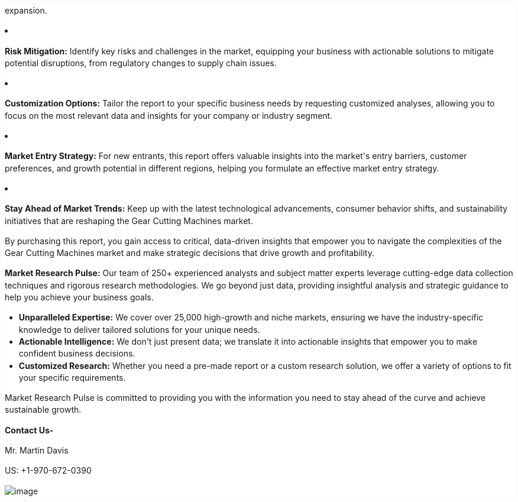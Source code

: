 expansion.</p></li><li><p><strong>Risk Mitigation:</strong> Identify key risks and challenges in the market, equipping your business with actionable solutions to mitigate potential disruptions, from regulatory changes to supply chain issues.</p></li><li><p><strong>Customization Options:</strong> Tailor the report to your specific business needs by requesting customized analyses, allowing you to focus on the most relevant data and insights for your company or industry segment.</p></li><li><p><strong>Market Entry Strategy:</strong> For new entrants, this report offers valuable insights into the market's entry barriers, customer preferences, and growth potential in different regions, helping you formulate an effective market entry strategy.</p></li><li><p><strong>Stay Ahead of Market Trends:</strong> Keep up with the latest technological advancements, consumer behavior shifts, and sustainability initiatives that are reshaping the Gear Cutting Machines market.</p></li></ol><p>By purchasing this report, you gain access to critical, data-driven insights that empower you to navigate the complexities of the Gear Cutting Machines market and make strategic decisions that drive growth and profitability.</p><p><strong>Market Research Pulse:</strong>&nbsp;Our team of 250+ experienced analysts and subject matter experts leverage cutting-edge data collection techniques and rigorous research methodologies. We go beyond just data, providing insightful analysis and strategic guidance to help you achieve your business goals.</p><ul><li><strong>Unparalleled Expertise:</strong>&nbsp;We cover over 25,000 high-growth and niche markets, ensuring we have the industry-specific knowledge to deliver tailored solutions for your unique needs.</li><li><strong>Actionable Intelligence:</strong>&nbsp;We don't just present data; we translate it into actionable insights that empower you to make confident business decisions.</li><li><strong>Customized Research:</strong>&nbsp;Whether you need a pre-made report or a custom research solution, we offer a variety of options to fit your specific requirements.</li></ul><p>Market Research Pulse is committed to providing you with the information you need to stay ahead of the curve and achieve sustainable growth.</p><p><strong>Contact Us-</strong></p><p>Mr. Martin Davis</p><p>US: +1-970-672-0390</p>
![image](https://github.com/user-attachments/assets/59eeb961-b17b-4cfc-9e45-30a3e2193fd0)
